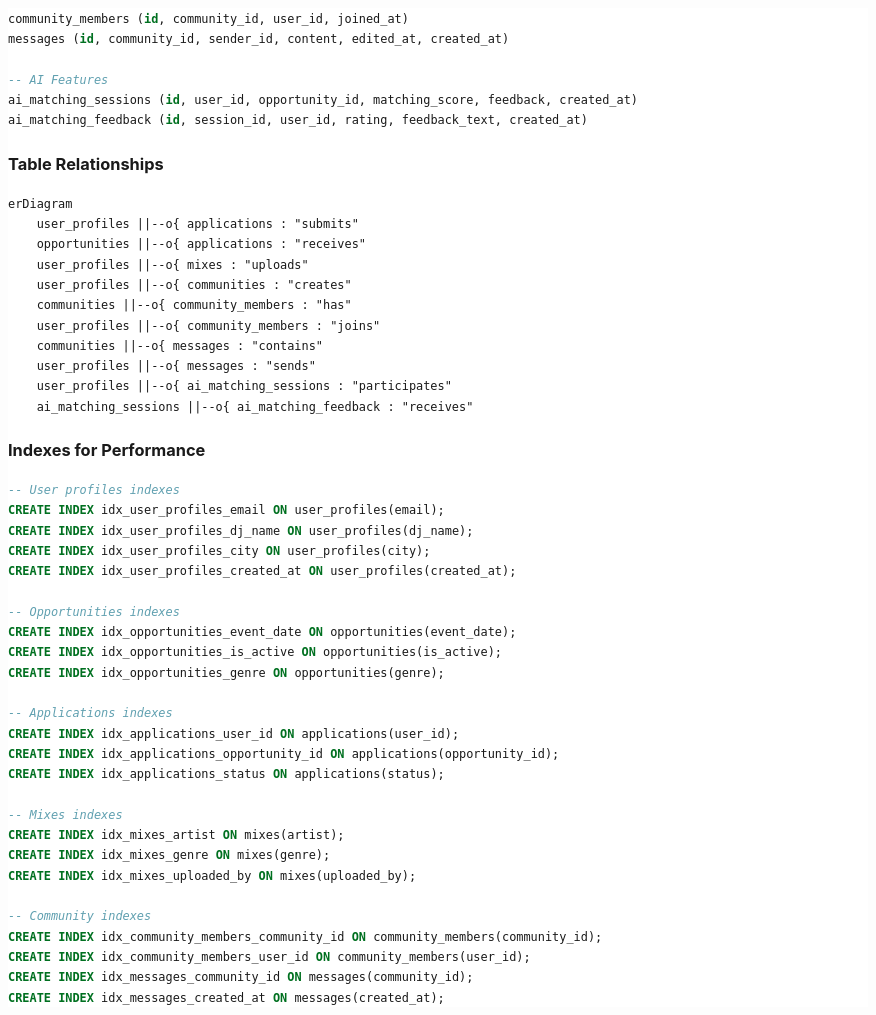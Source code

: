 ```sql
community_members (id, community_id, user_id, joined_at)
messages (id, community_id, sender_id, content, edited_at, created_at)

-- AI Features
ai_matching_sessions (id, user_id, opportunity_id, matching_score, feedback, created_at)
ai_matching_feedback (id, session_id, user_id, rating, feedback_text, created_at)
```

### **Table Relationships**
```mermaid
erDiagram
    user_profiles ||--o{ applications : "submits"
    opportunities ||--o{ applications : "receives"
    user_profiles ||--o{ mixes : "uploads"
    user_profiles ||--o{ communities : "creates"
    communities ||--o{ community_members : "has"
    user_profiles ||--o{ community_members : "joins"
    communities ||--o{ messages : "contains"
    user_profiles ||--o{ messages : "sends"
    user_profiles ||--o{ ai_matching_sessions : "participates"
    ai_matching_sessions ||--o{ ai_matching_feedback : "receives"
```

### **Indexes for Performance**
```sql
-- User profiles indexes
CREATE INDEX idx_user_profiles_email ON user_profiles(email);
CREATE INDEX idx_user_profiles_dj_name ON user_profiles(dj_name);
CREATE INDEX idx_user_profiles_city ON user_profiles(city);
CREATE INDEX idx_user_profiles_created_at ON user_profiles(created_at);

-- Opportunities indexes
CREATE INDEX idx_opportunities_event_date ON opportunities(event_date);
CREATE INDEX idx_opportunities_is_active ON opportunities(is_active);
CREATE INDEX idx_opportunities_genre ON opportunities(genre);

-- Applications indexes
CREATE INDEX idx_applications_user_id ON applications(user_id);
CREATE INDEX idx_applications_opportunity_id ON applications(opportunity_id);
CREATE INDEX idx_applications_status ON applications(status);

-- Mixes indexes
CREATE INDEX idx_mixes_artist ON mixes(artist);
CREATE INDEX idx_mixes_genre ON mixes(genre);
CREATE INDEX idx_mixes_uploaded_by ON mixes(uploaded_by);

-- Community indexes
CREATE INDEX idx_community_members_community_id ON community_members(community_id);
CREATE INDEX idx_community_members_user_id ON community_members(user_id);
CREATE INDEX idx_messages_community_id ON messages(community_id);
CREATE INDEX idx_messages_created_at ON messages(created_at);
```
